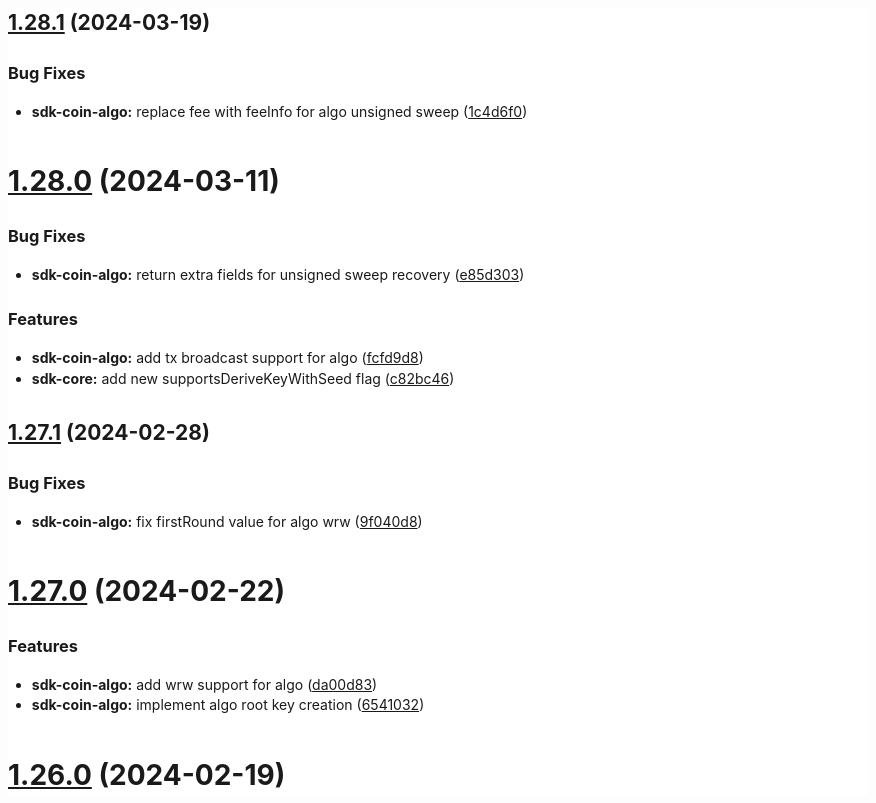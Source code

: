 ## [1.28.1](https://github.com/BitGo/BitGoJS/compare/@bitgo/sdk-coin-algo@1.28.0...@bitgo/sdk-coin-algo@1.28.1) (2024-03-19)

### Bug Fixes

- **sdk-coin-algo:** replace fee with feeInfo for algo unsigned sweep ([1c4d6f0](https://github.com/BitGo/BitGoJS/commit/1c4d6f0dab9b701bf4f60a3fd00e31b19c001beb))

# [1.28.0](https://github.com/BitGo/BitGoJS/compare/@bitgo/sdk-coin-algo@1.27.1...@bitgo/sdk-coin-algo@1.28.0) (2024-03-11)

### Bug Fixes

- **sdk-coin-algo:** return extra fields for unsigned sweep recovery ([e85d303](https://github.com/BitGo/BitGoJS/commit/e85d303fe1943a25b611740106fb356ae7e4949b))

### Features

- **sdk-coin-algo:** add tx broadcast support for algo ([fcfd9d8](https://github.com/BitGo/BitGoJS/commit/fcfd9d893df6e302dcf0b7a3c1463a515a16229d))
- **sdk-core:** add new supportsDeriveKeyWithSeed flag ([c82bc46](https://github.com/BitGo/BitGoJS/commit/c82bc4686806d572be158b3862c232ab58547657))

## [1.27.1](https://github.com/BitGo/BitGoJS/compare/@bitgo/sdk-coin-algo@1.27.0...@bitgo/sdk-coin-algo@1.27.1) (2024-02-28)

### Bug Fixes

- **sdk-coin-algo:** fix firstRound value for algo wrw ([9f040d8](https://github.com/BitGo/BitGoJS/commit/9f040d880160542cf21c741364ac1a57b2045663))

# [1.27.0](https://github.com/BitGo/BitGoJS/compare/@bitgo/sdk-coin-algo@1.26.0...@bitgo/sdk-coin-algo@1.27.0) (2024-02-22)

### Features

- **sdk-coin-algo:** add wrw support for algo ([da00d83](https://github.com/BitGo/BitGoJS/commit/da00d8313b863af7fdcfd041de6dbe96b10eb97e))
- **sdk-coin-algo:** implement algo root key creation ([6541032](https://github.com/BitGo/BitGoJS/commit/6541032d45c0bd03d0540f6a4b828c349b8da5a7))

# [1.26.0](https://github.com/BitGo/BitGoJS/compare/@bitgo/sdk-coin-algo@1.5.0...@bitgo/sdk-coin-algo@1.26.0) (2024-02-19)
